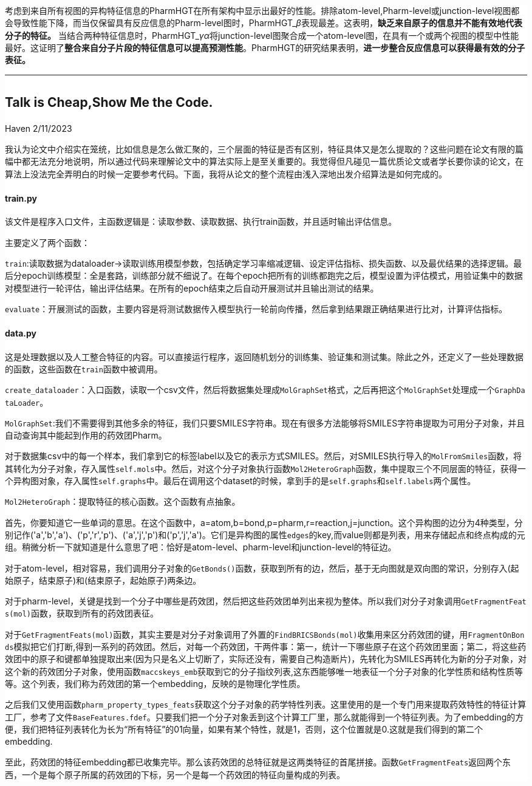 考虑到来自所有视图的异构特征信息的PharmHGT在所有架构中显示出最好的性能。排除atom-level,Pharm-level或junction-level视图都会导致性能下降，而当仅保留具有反应信息的Pharm-level图时，PharmHGT_$\beta$表现最差。这表明，**缺乏来自原子的信息并不能有效地代表分子的特征。** 当结合两种特征信息时，PharmHGT_$\gamma \alpha$将junction-level图聚合成一个atom-level图，在具有一个或两个视图的模型中性能最好。这证明了**整合来自分子片段的特征信息可以提高预测性能**。PharmHGT的研究结果表明，**进一步整合反应信息可以获得最有效的分子表征。**

---
## Talk is Cheap,Show Me the Code.

Haven 2/11/2023

我认为论文中介绍实在笼统，比如信息是怎么做汇聚的，三个层面的特征是否有区别，特征具体又是怎么提取的？这些问题在论文有限的篇幅中都无法充分地说明，所以通过代码来理解论文中的算法实际上是至关重要的。我觉得但凡碰见一篇优质论文或者学长要你读的论文，在算法上没法完全弄明白的时候一定要参考代码。下面，我将从论文的整个流程由浅入深地出发介绍算法是如何完成的。

#### train.py
该文件是程序入口文件，主函数逻辑是：读取参数、读取数据、执行train函数，并且适时输出评估信息。

主要定义了两个函数：

`train`:读取数据为dataloader$\rightarrow$读取训练用模型参数，包括确定学习率缩减逻辑、设定评估指标、损失函数、以及最优结果的选择逻辑。最后分epoch训练模型：全是套路，训练部分就不细说了。在每个epoch把所有的训练都跑完之后，模型设置为评估模式，用验证集中的数据对模型进行一轮评估，输出评估结果。在所有的epoch结束之后自动开展测试并且输出测试的结果。

`evaluate`：开展测试的函数，主要内容是将测试数据传入模型执行一轮前向传播，然后拿到结果跟正确结果进行比对，计算评估指标。

#### data.py

这是处理数据以及人工整合特征的内容。可以直接运行程序，返回随机划分的训练集、验证集和测试集。除此之外，还定义了一些处理数据的函数，这些函数在`train`函数中被调用。

`create_dataloader`：入口函数，读取一个csv文件，然后将数据集处理成`MolGraphSet`格式，之后再把这个`MolGraphSet`处理成一个`GraphDataLoader`。

`MolGraphSet`:我们不需要得到其他多余的特征，我们只要SMILES字符串。现在有很多方法能够将SMILES字符串提取为可用分子对象，并且自动查询其中能起到作用的药效团Pharm。

对于数据集csv中的每一个样本，我们拿到它的标签label以及它的表示方式SMILES。然后，对SMILES执行导入的`MolFromSmiles`函数，将其转化为分子对象，存入属性`self.mols`中。然后，对这个分子对象执行函数`Mol2HeteroGraph`函数，集中提取三个不同层面的特征，获得一个异构图对象，存入属性`self.graphs`中。最后在调用这个dataset的时候，拿到手的是`self.graphs`和`self.labels`两个属性。

`Mol2HeteroGraph`：提取特征的核心函数。这个函数有点抽象。

首先，你要知道它一些单词的意思。在这个函数中，a=atom,b=bond,p=pharm,r=reaction,j=junction。这个异构图的边分为4种类型，分别记作('a','b','a')、('p','r','p')、('a','j','p')和('p','j','a')。它们是异构图的属性`edges`的key,而value则都是列表，用来存储起点和终点构成的元组。稍微分析一下就知道是什么意思了吧：恰好是atom-level、pharm-level和junction-level的特征边。

对于atom-level，相对容易，我们调用分子对象的`GetBonds()`函数，获取到所有的边，然后，基于无向图就是双向图的常识，分别存入(起始原子，结束原子)和(结束原子，起始原子)两条边。

对于pharm-level，关键是找到一个分子中哪些是药效团，然后把这些药效团单列出来视为整体。所以我们对分子对象调用`GetFragmentFeats(mol)`函数，获取到所有的药效团表征。

对于`GetFragmentFeats(mol)`函数，其实主要是对分子对象调用了外置的`FindBRICSBonds(mol)`收集用来区分药效团的键，用`FragmentOnBonds`模拟把它们打断,得到一系列的药效团。然后，对每一个药效团，干两件事：第一，统计一下哪些原子在这个药效团里面；第二，将这些药效团中的原子和键都单独提取出来(因为只是名义上切断了，实际还没有，需要自己构造断片)，先转化为SMILES再转化为新的分子对象，对这个新的药效团分子对象，使用函数`maccskeys_emb`获取到它的分子指纹列表,这东西能够唯一地表征一个分子对象的化学性质和结构性质等等。这个列表，我们称为药效团的第一个embedding，反映的是物理化学性质。

之后我们又使用函数`pharm_property_types_feats`获取这个分子对象的药学特性列表。这里使用的是一个专门用来提取药效特性的特征计算工厂，参考了文件`BaseFeatures.fdef`。只要我们把一个分子对象丢到这个计算工厂里，那么就能得到一个特征列表。为了embedding的方便，我们把特征列表转化为长为“所有特征”的01向量，如果有某个特性，就是1，否则，这个位置就是0.这就是我们得到的第二个embedding.

至此，药效团的特征embedding都已收集完毕。那么该药效团的总特征就是这两类特征的首尾拼接。函数`GetFragmentFeats`返回两个东西，一个是每个原子所属的药效团的下标，另一个是每一个药效团的特征向量构成的列表。
